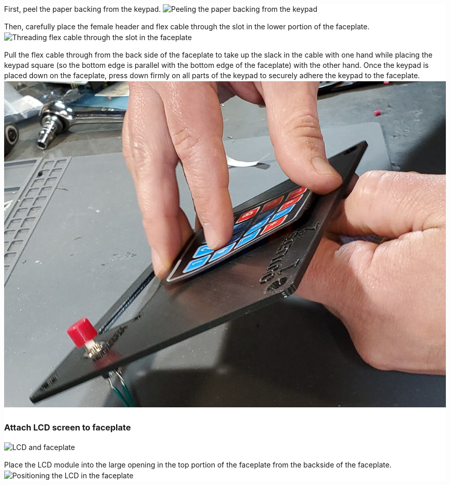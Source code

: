 First, peel the paper backing from the keypad.
![Peeling the paper backing from the keypad](/assets/images/keypad_peel.jpg)

Then, carefully place the female header and flex cable through the slot in the lower portion of the faceplate.
![Threading flex cable through the slot in the faceplate](/assets/images/keypad_insert.jpg)

Pull the flex cable through from the back side of the faceplate to take up the slack in the cable with one hand while placing the keypad square (so the bottom edge is parallel with the bottom edge of the faceplate) with the other hand. Once the keypad is placed down on the faceplate, press down firmly on all parts of the keypad to securely adhere the keypad to the faceplate.
![Placing the keypad onto the faceplate](/assets/images/keypad_stick.jpg)

### Attach LCD screen to faceplate

![LCD and faceplate](/assets/images/lcd_faceplate.jpg)

Place the LCD module into the large opening in the top portion of the faceplate from the backside of the faceplate.
![Positioning the LCD in the faceplate](/assets/images/lcd_placement.jpg)
